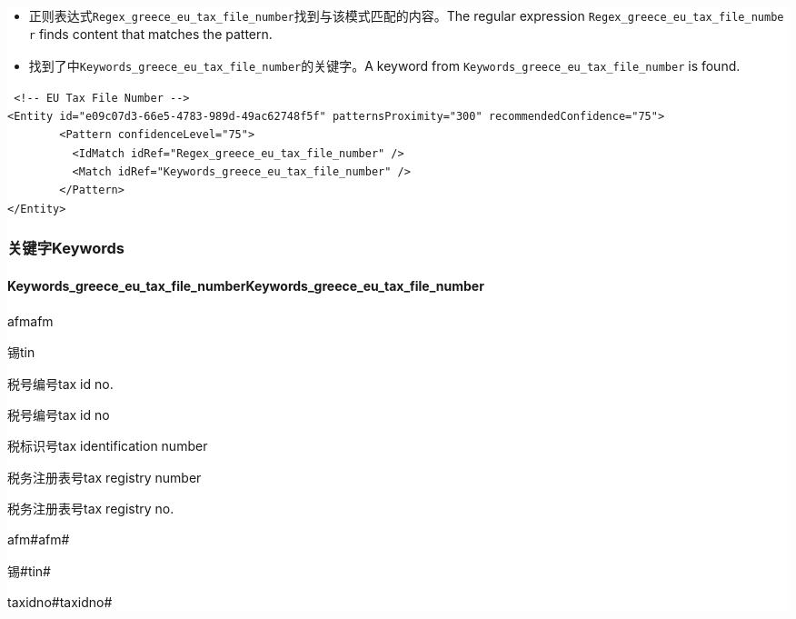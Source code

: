 - <span data-ttu-id="9de30-410">正则表达式`Regex_greece_eu_tax_file_number`找到与该模式匹配的内容。</span><span class="sxs-lookup"><span data-stu-id="9de30-410">The regular expression  `Regex_greece_eu_tax_file_number` finds content that matches the pattern.</span></span> 
    
- <span data-ttu-id="9de30-411">找到了中`Keywords_greece_eu_tax_file_number`的关键字。</span><span class="sxs-lookup"><span data-stu-id="9de30-411">A keyword from  `Keywords_greece_eu_tax_file_number` is found.</span></span> 
    
```
 <!-- EU Tax File Number -->
<Entity id="e09c07d3-66e5-4783-989d-49ac62748f5f" patternsProximity="300" recommendedConfidence="75">
        <Pattern confidenceLevel="75">
          <IdMatch idRef="Regex_greece_eu_tax_file_number" />
          <Match idRef="Keywords_greece_eu_tax_file_number" />
        </Pattern>
</Entity>
```

### <a name="keywords"></a><span data-ttu-id="9de30-412">关键字</span><span class="sxs-lookup"><span data-stu-id="9de30-412">Keywords</span></span>

#### <a name="keywords_greece_eu_tax_file_number"></a><span data-ttu-id="9de30-413">Keywords_greece_eu_tax_file_number</span><span class="sxs-lookup"><span data-stu-id="9de30-413">Keywords_greece_eu_tax_file_number</span></span>

<span data-ttu-id="9de30-414">afm</span><span class="sxs-lookup"><span data-stu-id="9de30-414">afm</span></span>
  
<span data-ttu-id="9de30-415">锡</span><span class="sxs-lookup"><span data-stu-id="9de30-415">tin</span></span>
  
<span data-ttu-id="9de30-416">税号编号</span><span class="sxs-lookup"><span data-stu-id="9de30-416">tax id no.</span></span>
  
<span data-ttu-id="9de30-417">税号编号</span><span class="sxs-lookup"><span data-stu-id="9de30-417">tax id no</span></span>
  
<span data-ttu-id="9de30-418">税标识号</span><span class="sxs-lookup"><span data-stu-id="9de30-418">tax identification number</span></span>
  
<span data-ttu-id="9de30-419">税务注册表号</span><span class="sxs-lookup"><span data-stu-id="9de30-419">tax registry number</span></span>
  
<span data-ttu-id="9de30-420">税务注册表号</span><span class="sxs-lookup"><span data-stu-id="9de30-420">tax registry no.</span></span>
  
<span data-ttu-id="9de30-421">afm#</span><span class="sxs-lookup"><span data-stu-id="9de30-421">afm#</span></span>
  
<span data-ttu-id="9de30-422">锡#</span><span class="sxs-lookup"><span data-stu-id="9de30-422">tin#</span></span>
  
<span data-ttu-id="9de30-423">taxidno#</span><span class="sxs-lookup"><span data-stu-id="9de30-423">taxidno#</span></span>
  